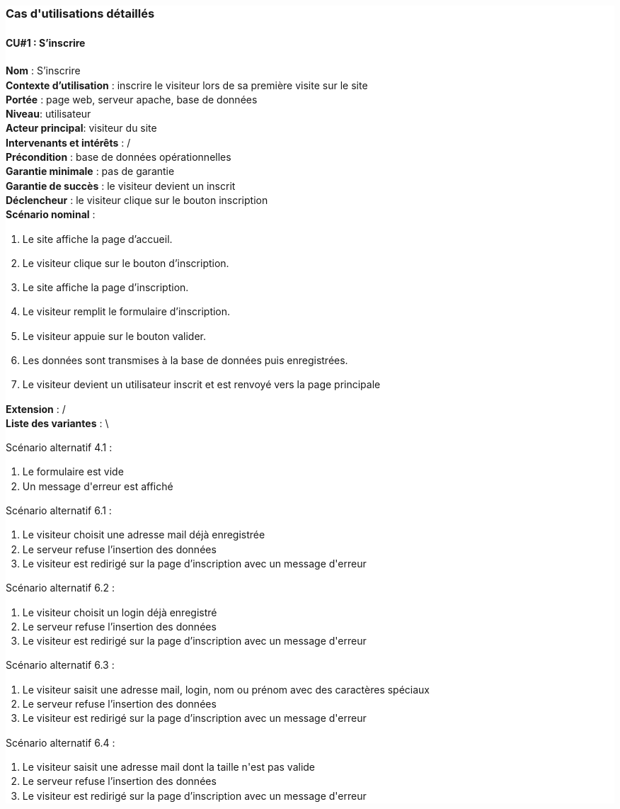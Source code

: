 <h3 style="page-break-before: always" id="cas_utilisations_detailles"> Cas d'utilisations détaillés </h3>

<h4 id="cu1"> CU#1 : S’inscrire</h4> 

**Nom** : S’inscrire\
**Contexte d’utilisation** : inscrire le visiteur lors de sa première visite sur le site\
**Portée** : page web, serveur apache, base de données\
**Niveau**: utilisateur\
**Acteur principal**: visiteur du site\
**Intervenants et intérêts** : /\
**Précondition** : base de données opérationnelles\
**Garantie minimale** : pas de garantie\
**Garantie de succès** : le visiteur devient un inscrit\
**Déclencheur** : le visiteur clique sur le bouton inscription\
**Scénario nominal** :
1. Le site affiche la page d’accueil.

2. Le visiteur clique sur le bouton d’inscription.

3. Le site affiche la page d’inscription.

4. Le visiteur remplit le formulaire d’inscription.

5. Le visiteur appuie sur le bouton valider.

6. Les données sont transmises à la base de données puis enregistrées.

7. Le visiteur devient un utilisateur inscrit et est renvoyé vers la page principale


 
**Extension** : / \
**Liste des variantes** : \

Scénario alternatif 4.1 :
1. Le formulaire est vide
2. Un message d'erreur est affiché

Scénario alternatif 6.1 :
1. Le visiteur choisit une adresse mail déjà enregistrée
2. Le serveur refuse l’insertion des données
3. Le visiteur est redirigé sur la page d’inscription avec un message d'erreur

Scénario alternatif 6.2 :
1. Le visiteur choisit un login déjà enregistré
2. Le serveur refuse l’insertion des données
3. Le visiteur est redirigé sur la page d’inscription avec un message d'erreur

Scénario alternatif 6.3 :
1. Le visiteur saisit une adresse mail, login, nom ou prénom avec des caractères spéciaux
2. Le serveur refuse l’insertion des données
3. Le visiteur est redirigé sur la page d’inscription avec un message d'erreur

Scénario alternatif 6.4 :
1. Le visiteur saisit une adresse mail dont la taille n'est pas valide
2. Le serveur refuse l’insertion des données
3. Le visiteur est redirigé sur la page d’inscription avec un message d'erreur
